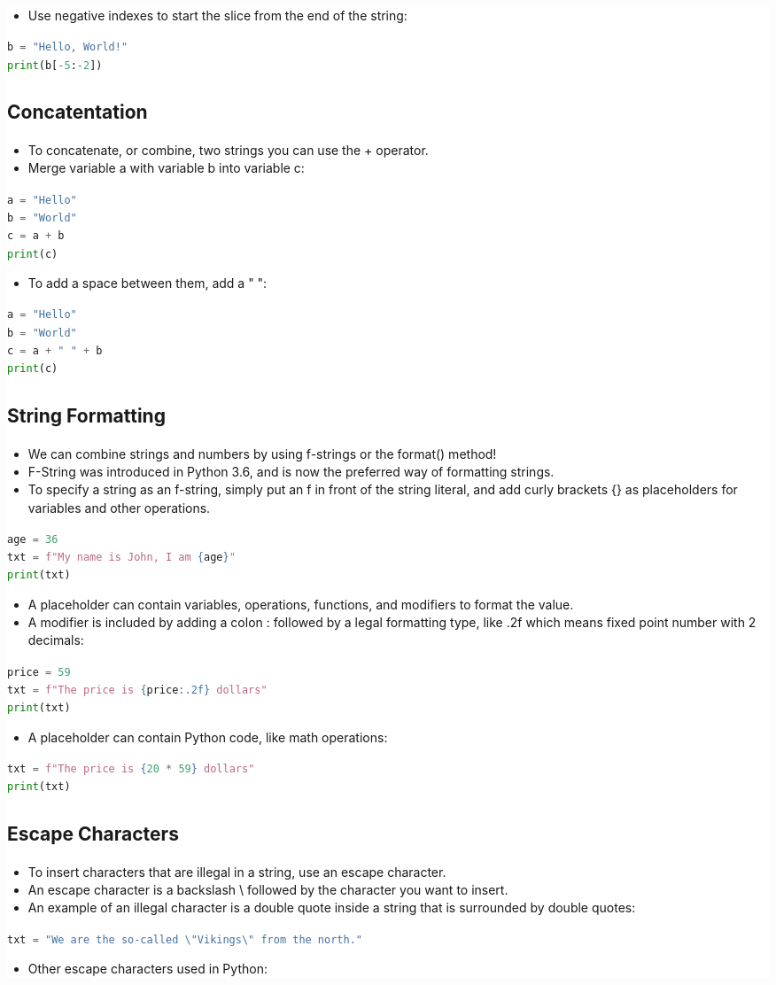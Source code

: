- Use negative indexes to start the slice from the end of the string:
```python
b = "Hello, World!"
print(b[-5:-2])
```


## Concatentation
- To concatenate, or combine, two strings you can use the + operator.
- Merge variable a with variable b into variable c:
```python
a = "Hello"
b = "World"
c = a + b
print(c)
```

- To add a space between them, add a " ":
```python
a = "Hello"
b = "World"
c = a + " " + b
print(c)
```

## String Formatting
- We can combine strings and numbers by using f-strings or the format() method!
- F-String was introduced in Python 3.6, and is now the preferred way of formatting strings.
- To specify a string as an f-string, simply put an f in front of the string literal, and add curly brackets {} as placeholders for variables and other operations.
```python
age = 36
txt = f"My name is John, I am {age}"
print(txt)
```

- A placeholder can contain variables, operations, functions, and modifiers to format the value.
- A modifier is included by adding a colon : followed by a legal formatting type, like .2f which means fixed point number with 2 decimals:
```python
price = 59
txt = f"The price is {price:.2f} dollars"
print(txt)
```
- A placeholder can contain Python code, like math operations:
```python
txt = f"The price is {20 * 59} dollars"
print(txt)
```

## Escape Characters
- To insert characters that are illegal in a string, use an escape character.
- An escape character is a backslash \ followed by the character you want to insert.
- An example of an illegal character is a double quote inside a string that is surrounded by double quotes:
```python
txt = "We are the so-called \"Vikings\" from the north."
```
- Other escape characters used in Python:

